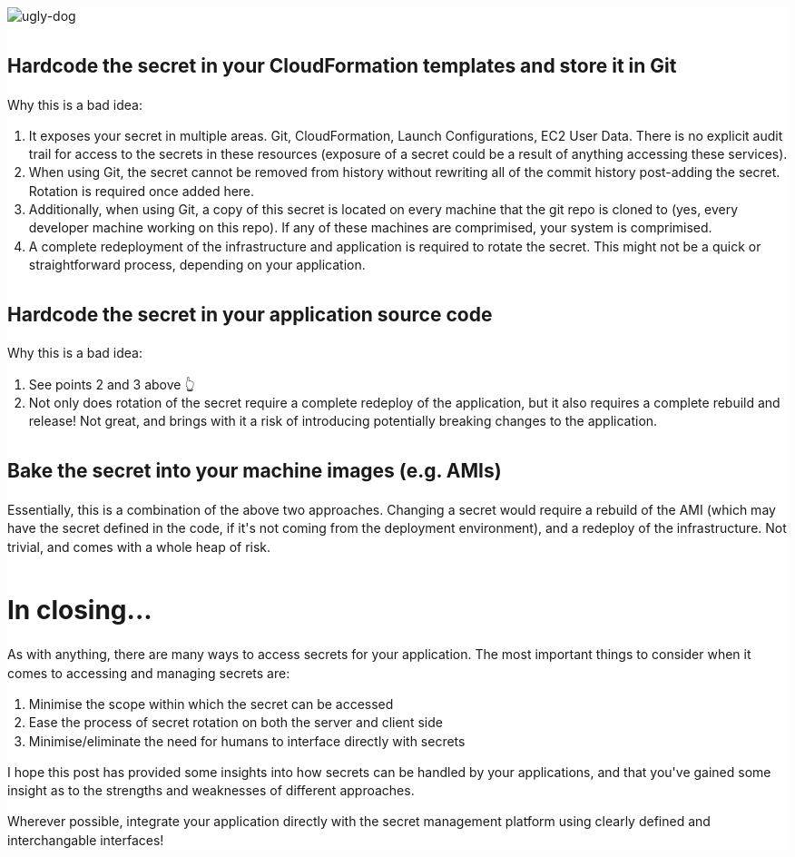 ![ugly-dog](/img/ugly-dog.jpg)

## Hardcode the secret in your CloudFormation templates and store it in Git

Why this is a bad idea:

1. It exposes your secret in multiple areas. Git, CloudFormation, Launch
   Configurations, EC2 User Data. There is no explicit audit trail for access to
   the secrets in these resources (exposure of a secret could be a result of
   anything accessing these services).
1. When using Git, the secret cannot be removed from history without rewriting
   all of the commit history post-adding the secret. Rotation is required once
   added here.
1. Additionally, when using Git, a copy of this secret is located on every
   machine that the git repo is cloned to (yes, every developer machine working
   on this repo). If any of these machines are comprimised, your system is
   comprimised.
1. A complete redeployment of the infrastructure and application is required to
   rotate the secret. This might not be a quick or straightforward process,
   depending on your application.

## Hardcode the secret in your application source code

Why this is a bad idea:

1. See points 2 and 3 above 👆
1. Not only does rotation of the secret require a complete redeploy of the
   application, but it also requires a complete rebuild and release! Not great,
   and brings with it a risk of introducing potentially breaking changes to the
   application.

## Bake the secret into your machine images (e.g. AMIs)

Essentially, this is a combination of the above two approaches. Changing a
secret would require a rebuild of the AMI (which may have the secret defined in
the code, if it's not coming from the deployment environment), and a redeploy of
the infrastructure. Not trivial, and comes with a whole heap of risk.

# In closing...

As with anything, there are many ways to access secrets for your application.
The most important things to consider when it comes to accessing and managing
secrets are:

1. Minimise the scope within which the secret can be accessed
1. Ease the process of secret rotation on both the server and client side
1. Minimise/eliminate the need for humans to interface directly with secrets

I hope this post has provided some insights into how secrets can be handled by
your applications, and that you've gained some insight as to the strengths and
weaknesses of different approaches.

Wherever possible, integrate your application directly with the secret
management platform using clearly defined and interchangable interfaces!
